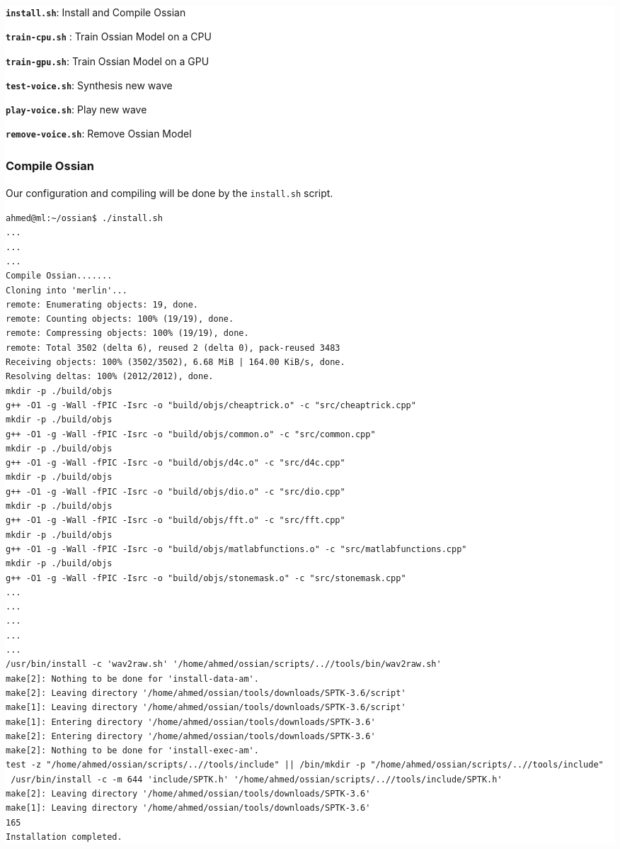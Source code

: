 
**```install.sh```**: Install and Compile Ossian

**```train-cpu.sh```** : Train Ossian Model on a CPU

**```train-gpu.sh```**: Train Ossian Model on a GPU

**```test-voice.sh```**: Synthesis new wave

**```play-voice.sh```**: Play new wave

**```remove-voice.sh```**: Remove Ossian Model



### Compile Ossian


Our configuration and compiling will be done by the ```install.sh``` script. 


```
ahmed@ml:~/ossian$ ./install.sh
...
...
...
Compile Ossian.......
Cloning into 'merlin'...
remote: Enumerating objects: 19, done.
remote: Counting objects: 100% (19/19), done.
remote: Compressing objects: 100% (19/19), done.
remote: Total 3502 (delta 6), reused 2 (delta 0), pack-reused 3483
Receiving objects: 100% (3502/3502), 6.68 MiB | 164.00 KiB/s, done.
Resolving deltas: 100% (2012/2012), done.
mkdir -p ./build/objs
g++ -O1 -g -Wall -fPIC -Isrc -o "build/objs/cheaptrick.o" -c "src/cheaptrick.cpp"
mkdir -p ./build/objs
g++ -O1 -g -Wall -fPIC -Isrc -o "build/objs/common.o" -c "src/common.cpp"
mkdir -p ./build/objs
g++ -O1 -g -Wall -fPIC -Isrc -o "build/objs/d4c.o" -c "src/d4c.cpp"
mkdir -p ./build/objs
g++ -O1 -g -Wall -fPIC -Isrc -o "build/objs/dio.o" -c "src/dio.cpp"
mkdir -p ./build/objs
g++ -O1 -g -Wall -fPIC -Isrc -o "build/objs/fft.o" -c "src/fft.cpp"
mkdir -p ./build/objs
g++ -O1 -g -Wall -fPIC -Isrc -o "build/objs/matlabfunctions.o" -c "src/matlabfunctions.cpp"
mkdir -p ./build/objs
g++ -O1 -g -Wall -fPIC -Isrc -o "build/objs/stonemask.o" -c "src/stonemask.cpp"
...
...
...
...
...
/usr/bin/install -c 'wav2raw.sh' '/home/ahmed/ossian/scripts/..//tools/bin/wav2raw.sh'
make[2]: Nothing to be done for 'install-data-am'.
make[2]: Leaving directory '/home/ahmed/ossian/tools/downloads/SPTK-3.6/script'
make[1]: Leaving directory '/home/ahmed/ossian/tools/downloads/SPTK-3.6/script'
make[1]: Entering directory '/home/ahmed/ossian/tools/downloads/SPTK-3.6'
make[2]: Entering directory '/home/ahmed/ossian/tools/downloads/SPTK-3.6'
make[2]: Nothing to be done for 'install-exec-am'.
test -z "/home/ahmed/ossian/scripts/..//tools/include" || /bin/mkdir -p "/home/ahmed/ossian/scripts/..//tools/include"
 /usr/bin/install -c -m 644 'include/SPTK.h' '/home/ahmed/ossian/scripts/..//tools/include/SPTK.h'
make[2]: Leaving directory '/home/ahmed/ossian/tools/downloads/SPTK-3.6'
make[1]: Leaving directory '/home/ahmed/ossian/tools/downloads/SPTK-3.6'
165
Installation completed.
```
